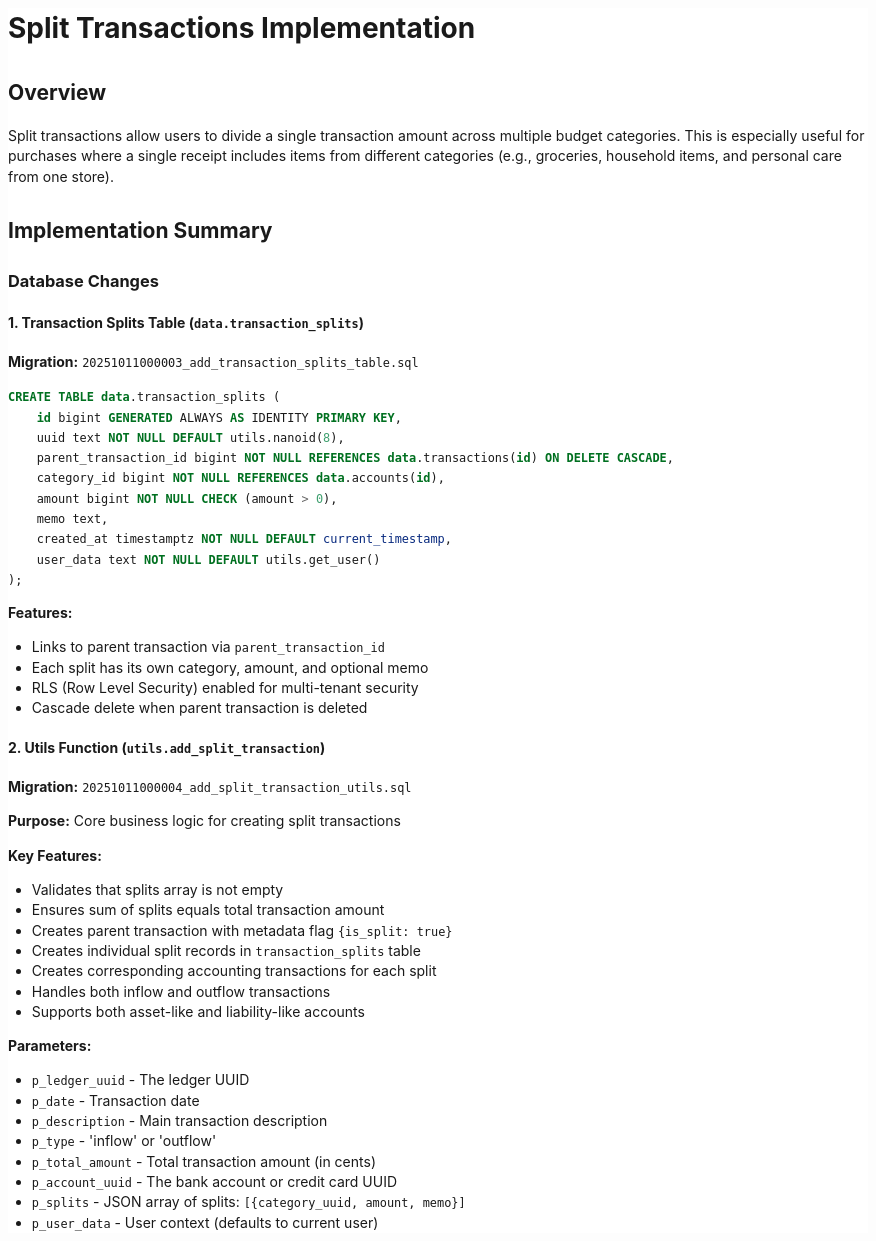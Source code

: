 # Split Transactions Implementation

## Overview

Split transactions allow users to divide a single transaction amount across multiple budget categories. This is especially useful for purchases where a single receipt includes items from different categories (e.g., groceries, household items, and personal care from one store).

## Implementation Summary

### Database Changes

#### 1. Transaction Splits Table (`data.transaction_splits`)
**Migration:** `20251011000003_add_transaction_splits_table.sql`

```sql
CREATE TABLE data.transaction_splits (
    id bigint GENERATED ALWAYS AS IDENTITY PRIMARY KEY,
    uuid text NOT NULL DEFAULT utils.nanoid(8),
    parent_transaction_id bigint NOT NULL REFERENCES data.transactions(id) ON DELETE CASCADE,
    category_id bigint NOT NULL REFERENCES data.accounts(id),
    amount bigint NOT NULL CHECK (amount > 0),
    memo text,
    created_at timestamptz NOT NULL DEFAULT current_timestamp,
    user_data text NOT NULL DEFAULT utils.get_user()
);
```

**Features:**
- Links to parent transaction via `parent_transaction_id`
- Each split has its own category, amount, and optional memo
- RLS (Row Level Security) enabled for multi-tenant security
- Cascade delete when parent transaction is deleted

#### 2. Utils Function (`utils.add_split_transaction`)
**Migration:** `20251011000004_add_split_transaction_utils.sql`

**Purpose:** Core business logic for creating split transactions

**Key Features:**
- Validates that splits array is not empty
- Ensures sum of splits equals total transaction amount
- Creates parent transaction with metadata flag `{is_split: true}`
- Creates individual split records in `transaction_splits` table
- Creates corresponding accounting transactions for each split
- Handles both inflow and outflow transactions
- Supports both asset-like and liability-like accounts

**Parameters:**
- `p_ledger_uuid` - The ledger UUID
- `p_date` - Transaction date
- `p_description` - Main transaction description
- `p_type` - 'inflow' or 'outflow'
- `p_total_amount` - Total transaction amount (in cents)
- `p_account_uuid` - The bank account or credit card UUID
- `p_splits` - JSON array of splits: `[{category_uuid, amount, memo}]`
- `p_user_data` - User context (defaults to current user)

